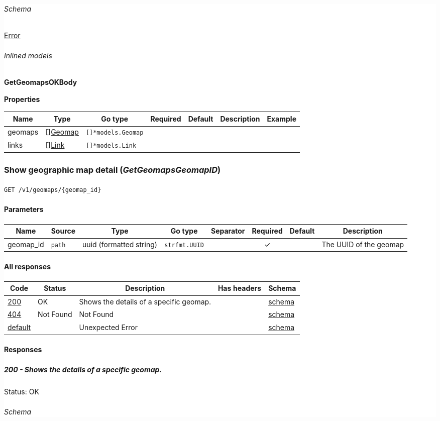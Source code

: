 ###### <span id="get-geomaps-default-schema"></span> Schema

  

[Error](#error)

###### Inlined models

**<span id="get-geomaps-o-k-body"></span> GetGeomapsOKBody**


  



**Properties**

| Name | Type | Go type | Required | Default | Description | Example |
|------|------|---------|:--------:| ------- |-------------|---------|
| geomaps | [][Geomap](#geomap)| `[]*models.Geomap` |  | |  |  |
| links | [][Link](#link)| `[]*models.Link` |  | |  |  |



### <span id="get-geomaps-geomap-id"></span> Show geographic map detail (*GetGeomapsGeomapID*)

```
GET /v1/geomaps/{geomap_id}
```

#### Parameters

| Name | Source | Type | Go type | Separator | Required | Default | Description |
|------|--------|------|---------|-----------| :------: |---------|-------------|
| geomap_id | `path` | uuid (formatted string) | `strfmt.UUID` |  | ✓ |  | The UUID of the geomap |

#### All responses
| Code | Status | Description | Has headers | Schema |
|------|--------|-------------|:-----------:|--------|
| [200](#get-geomaps-geomap-id-200) | OK | Shows the details of a specific geomap. |  | [schema](#get-geomaps-geomap-id-200-schema) |
| [404](#get-geomaps-geomap-id-404) | Not Found | Not Found |  | [schema](#get-geomaps-geomap-id-404-schema) |
| [default](#get-geomaps-geomap-id-default) | | Unexpected Error |  | [schema](#get-geomaps-geomap-id-default-schema) |

#### Responses


##### <span id="get-geomaps-geomap-id-200"></span> 200 - Shows the details of a specific geomap.
Status: OK

###### <span id="get-geomaps-geomap-id-200-schema"></span> Schema
   
  
